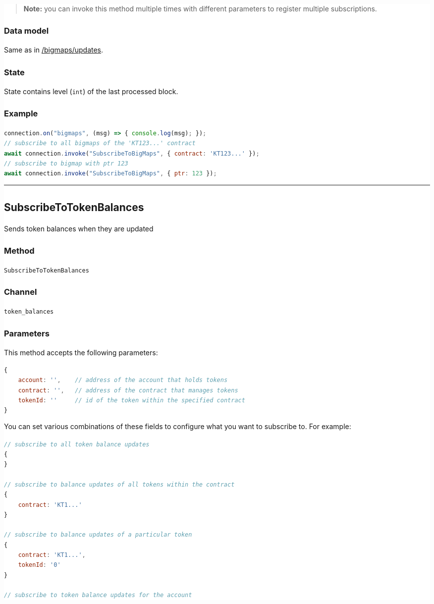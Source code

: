 > **Note:** you can invoke this method multiple times with different parameters to register multiple subscriptions.

### Data model

Same as in [/bigmaps/updates](#operation/BigMaps_GetBigMapUpdates).

### State

State contains level (`int`) of the last processed block.

### Example

````js
connection.on("bigmaps", (msg) => { console.log(msg); });
// subscribe to all bigmaps of the 'KT123...' contract
await connection.invoke("SubscribeToBigMaps", { contract: 'KT123...' });
// subscribe to bigmap with ptr 123
await connection.invoke("SubscribeToBigMaps", { ptr: 123 });
````

---			

## SubscribeToTokenBalances
														  
Sends token balances when they are updated
		
### Method 

`SubscribeToTokenBalances`

### Channel 

`token_balances`

### Parameters

This method accepts the following parameters:

````js
{
	account: '',    // address of the account that holds tokens
	contract: '',   // address of the contract that manages tokens
	tokenId: ''     // id of the token within the specified contract
}
````

You can set various combinations of these fields to configure what you want to subscribe to. For example:

````js
// subscribe to all token balance updates
{
}

// subscribe to balance updates of all tokens within the contract
{
	contract: 'KT1...'
}

// subscribe to balance updates of a particular token
{
	contract: 'KT1...',
	tokenId: '0'
} 	 

// subscribe to token balance updates for the account
````